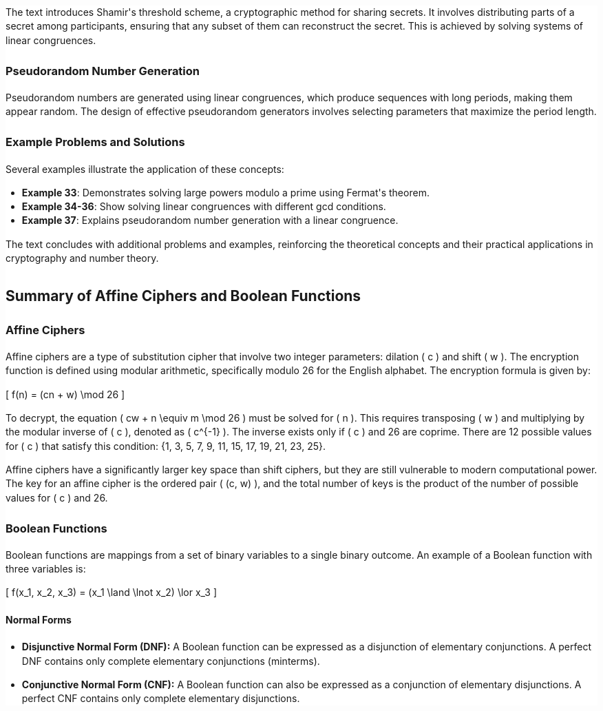 The text introduces Shamir's threshold scheme, a cryptographic method for sharing secrets. It involves distributing parts of a secret among participants, ensuring that any subset of them can reconstruct the secret. This is achieved by solving systems of linear congruences.

### Pseudorandom Number Generation

Pseudorandom numbers are generated using linear congruences, which produce sequences with long periods, making them appear random. The design of effective pseudorandom generators involves selecting parameters that maximize the period length.

### Example Problems and Solutions

Several examples illustrate the application of these concepts:

- **Example 33**: Demonstrates solving large powers modulo a prime using Fermat's theorem.
- **Example 34-36**: Show solving linear congruences with different gcd conditions.
- **Example 37**: Explains pseudorandom number generation with a linear congruence.

The text concludes with additional problems and examples, reinforcing the theoretical concepts and their practical applications in cryptography and number theory.



## Summary of Affine Ciphers and Boolean Functions

### Affine Ciphers

Affine ciphers are a type of substitution cipher that involve two integer parameters: dilation \( c \) and shift \( w \). The encryption function is defined using modular arithmetic, specifically modulo 26 for the English alphabet. The encryption formula is given by:

\[ f(n) = (cn + w) \mod 26 \]

To decrypt, the equation \( cw + n \equiv m \mod 26 \) must be solved for \( n \). This requires transposing \( w \) and multiplying by the modular inverse of \( c \), denoted as \( c^{-1} \). The inverse exists only if \( c \) and 26 are coprime. There are 12 possible values for \( c \) that satisfy this condition: \{1, 3, 5, 7, 9, 11, 15, 17, 19, 21, 23, 25\}.

Affine ciphers have a significantly larger key space than shift ciphers, but they are still vulnerable to modern computational power. The key for an affine cipher is the ordered pair \( (c, w) \), and the total number of keys is the product of the number of possible values for \( c \) and 26.

### Boolean Functions

Boolean functions are mappings from a set of binary variables to a single binary outcome. An example of a Boolean function with three variables is:

\[ f(x_1, x_2, x_3) = (x_1 \land \lnot x_2) \lor x_3 \]

#### Normal Forms

- **Disjunctive Normal Form (DNF):** A Boolean function can be expressed as a disjunction of elementary conjunctions. A perfect DNF contains only complete elementary conjunctions (minterms).
  
- **Conjunctive Normal Form (CNF):** A Boolean function can also be expressed as a conjunction of elementary disjunctions. A perfect CNF contains only complete elementary disjunctions.
